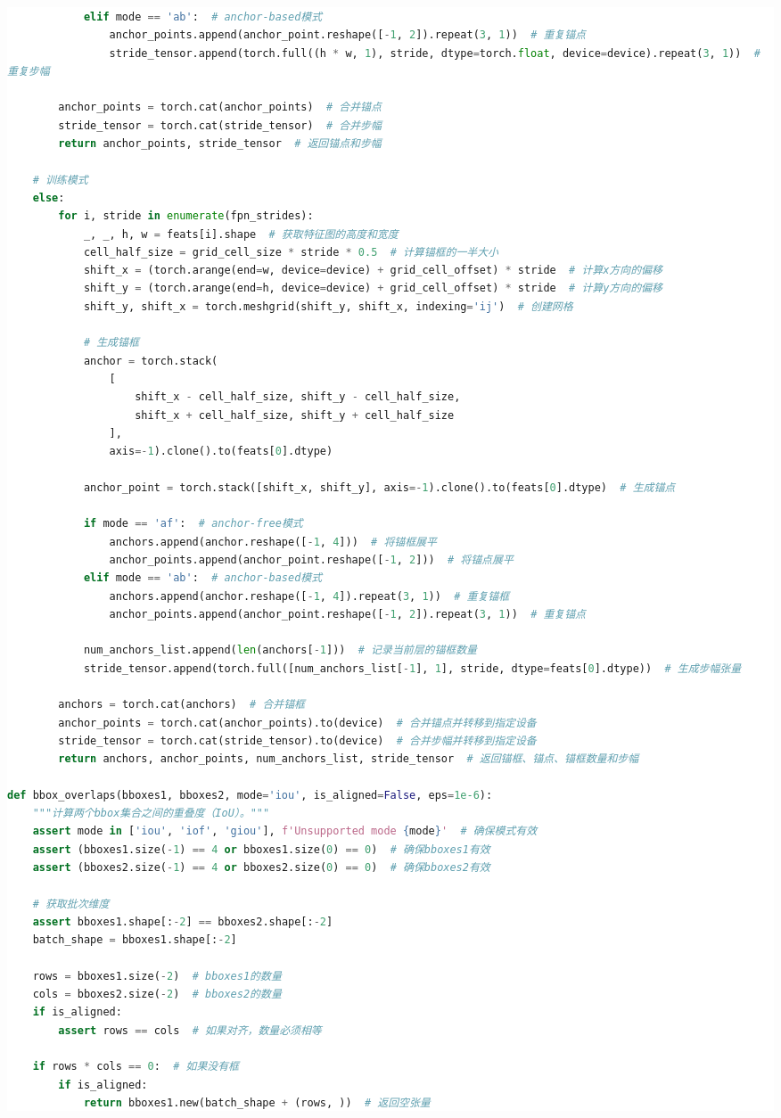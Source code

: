 ```python
            elif mode == 'ab':  # anchor-based模式
                anchor_points.append(anchor_point.reshape([-1, 2]).repeat(3, 1))  # 重复锚点
                stride_tensor.append(torch.full((h * w, 1), stride, dtype=torch.float, device=device).repeat(3, 1))  # 重复步幅

        anchor_points = torch.cat(anchor_points)  # 合并锚点
        stride_tensor = torch.cat(stride_tensor)  # 合并步幅
        return anchor_points, stride_tensor  # 返回锚点和步幅

    # 训练模式
    else:
        for i, stride in enumerate(fpn_strides):
            _, _, h, w = feats[i].shape  # 获取特征图的高度和宽度
            cell_half_size = grid_cell_size * stride * 0.5  # 计算锚框的一半大小
            shift_x = (torch.arange(end=w, device=device) + grid_cell_offset) * stride  # 计算x方向的偏移
            shift_y = (torch.arange(end=h, device=device) + grid_cell_offset) * stride  # 计算y方向的偏移
            shift_y, shift_x = torch.meshgrid(shift_y, shift_x, indexing='ij')  # 创建网格

            # 生成锚框
            anchor = torch.stack(
                [
                    shift_x - cell_half_size, shift_y - cell_half_size,
                    shift_x + cell_half_size, shift_y + cell_half_size
                ],
                axis=-1).clone().to(feats[0].dtype)

            anchor_point = torch.stack([shift_x, shift_y], axis=-1).clone().to(feats[0].dtype)  # 生成锚点

            if mode == 'af':  # anchor-free模式
                anchors.append(anchor.reshape([-1, 4]))  # 将锚框展平
                anchor_points.append(anchor_point.reshape([-1, 2]))  # 将锚点展平
            elif mode == 'ab':  # anchor-based模式
                anchors.append(anchor.reshape([-1, 4]).repeat(3, 1))  # 重复锚框
                anchor_points.append(anchor_point.reshape([-1, 2]).repeat(3, 1))  # 重复锚点

            num_anchors_list.append(len(anchors[-1]))  # 记录当前层的锚框数量
            stride_tensor.append(torch.full([num_anchors_list[-1], 1], stride, dtype=feats[0].dtype))  # 生成步幅张量

        anchors = torch.cat(anchors)  # 合并锚框
        anchor_points = torch.cat(anchor_points).to(device)  # 合并锚点并转移到指定设备
        stride_tensor = torch.cat(stride_tensor).to(device)  # 合并步幅并转移到指定设备
        return anchors, anchor_points, num_anchors_list, stride_tensor  # 返回锚框、锚点、锚框数量和步幅

def bbox_overlaps(bboxes1, bboxes2, mode='iou', is_aligned=False, eps=1e-6):
    """计算两个bbox集合之间的重叠度（IoU）。"""
    assert mode in ['iou', 'iof', 'giou'], f'Unsupported mode {mode}'  # 确保模式有效
    assert (bboxes1.size(-1) == 4 or bboxes1.size(0) == 0)  # 确保bboxes1有效
    assert (bboxes2.size(-1) == 4 or bboxes2.size(0) == 0)  # 确保bboxes2有效

    # 获取批次维度
    assert bboxes1.shape[:-2] == bboxes2.shape[:-2]
    batch_shape = bboxes1.shape[:-2]

    rows = bboxes1.size(-2)  # bboxes1的数量
    cols = bboxes2.size(-2)  # bboxes2的数量
    if is_aligned:
        assert rows == cols  # 如果对齐，数量必须相等

    if rows * cols == 0:  # 如果没有框
        if is_aligned:
            return bboxes1.new(batch_shape + (rows, ))  # 返回空张量
```